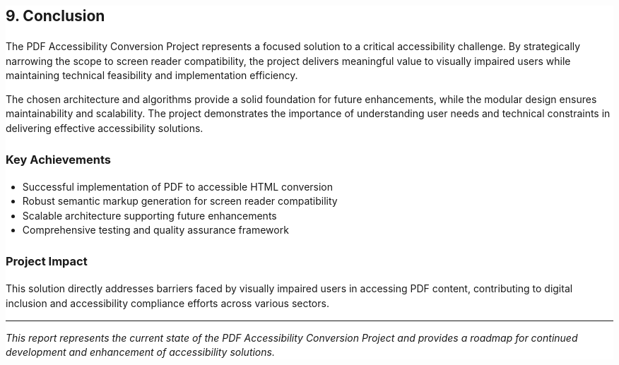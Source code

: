 ## 9. Conclusion

The PDF Accessibility Conversion Project represents a focused solution to a critical accessibility challenge. By strategically narrowing the scope to screen reader compatibility, the project delivers meaningful value to visually impaired users while maintaining technical feasibility and implementation efficiency.

The chosen architecture and algorithms provide a solid foundation for future enhancements, while the modular design ensures maintainability and scalability. The project demonstrates the importance of understanding user needs and technical constraints in delivering effective accessibility solutions.

### Key Achievements
- Successful implementation of PDF to accessible HTML conversion
- Robust semantic markup generation for screen reader compatibility
- Scalable architecture supporting future enhancements
- Comprehensive testing and quality assurance framework

### Project Impact
This solution directly addresses barriers faced by visually impaired users in accessing PDF content, contributing to digital inclusion and accessibility compliance efforts across various sectors.

---

*This report represents the current state of the PDF Accessibility Conversion Project and provides a roadmap for continued development and enhancement of accessibility solutions.*